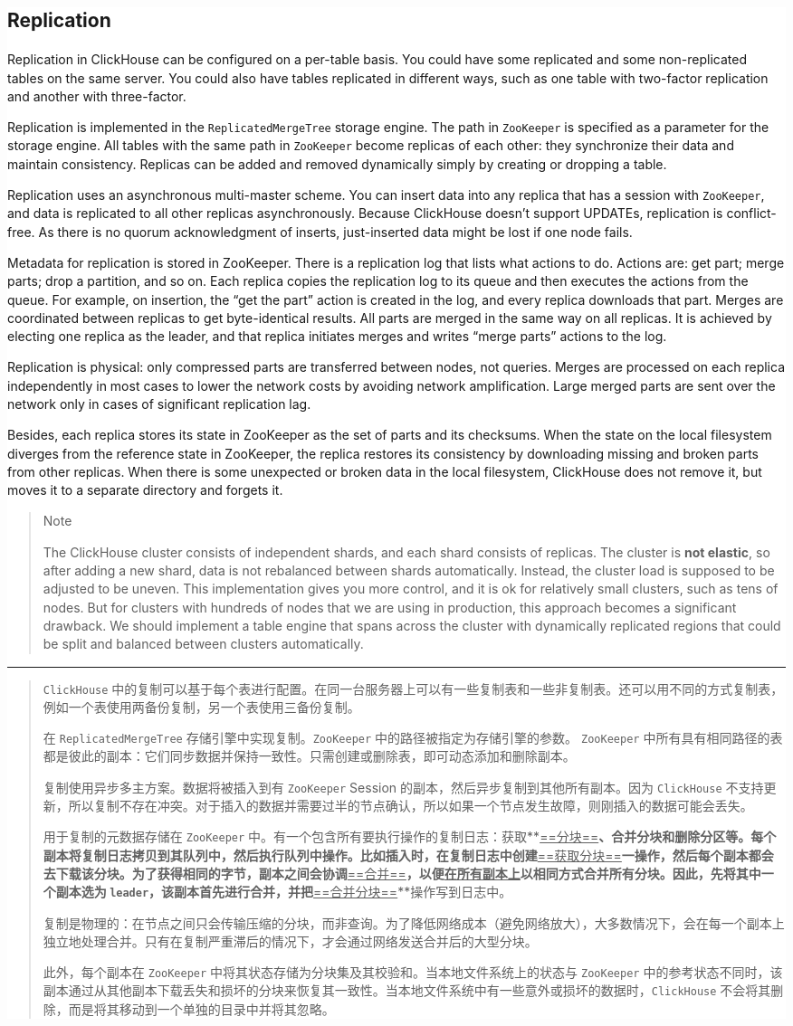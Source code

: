 ## Replication[ ](https://clickhouse.tech/docs/en/development/architecture/#replication)

Replication in ClickHouse can be configured on a per-table basis. You could have some replicated and some non-replicated tables on the same server. You could also have tables replicated in different ways, such as one table with two-factor replication and another with three-factor.

Replication is implemented in the `ReplicatedMergeTree` storage engine. The path in `ZooKeeper` is specified as a parameter for the storage engine. All tables with the same path in `ZooKeeper` become replicas of each other: they synchronize their data and maintain consistency. Replicas can be added and removed dynamically simply by creating or dropping a table.

Replication uses an asynchronous multi-master scheme. You can insert data into any replica that has a session with `ZooKeeper`, and data is replicated to all other replicas asynchronously. Because ClickHouse doesn’t support UPDATEs, replication is conflict-free. As there is no quorum acknowledgment of inserts, just-inserted data might be lost if one node fails.

Metadata for replication is stored in ZooKeeper. There is a replication log that lists what actions to do. Actions are: get part; merge parts; drop a partition, and so on. Each replica copies the replication log to its queue and then executes the actions from the queue. For example, on insertion, the “get the part” action is created in the log, and every replica downloads that part. Merges are coordinated between replicas to get byte-identical results. All parts are merged in the same way on all replicas. It is achieved by electing one replica as the leader, and that replica initiates merges and writes “merge parts” actions to the log.

Replication is physical: only compressed parts are transferred between nodes, not queries. Merges are processed on each replica independently in most cases to lower the network costs by avoiding network amplification. Large merged parts are sent over the network only in cases of significant replication lag.

Besides, each replica stores its state in ZooKeeper as the set of parts and its checksums. When the state on the local filesystem diverges from the reference state in ZooKeeper, the replica restores its consistency by downloading missing and broken parts from other replicas. When there is some unexpected or broken data in the local filesystem, ClickHouse does not remove it, but moves it to a separate directory and forgets it.

> Note
>
> The ClickHouse cluster consists of independent shards, and each shard consists of replicas. The cluster is **not elastic**, so after adding a new shard, data is not rebalanced between shards automatically. Instead, the cluster load is supposed to be adjusted to be uneven. This implementation gives you more control, and it is ok for relatively small clusters, such as tens of nodes. But for clusters with hundreds of nodes that we are using in production, this approach becomes a significant drawback. We should implement a table engine that spans across the cluster with dynamically replicated regions that could be split and balanced between clusters automatically.

---

> `ClickHouse` 中的复制可以基于每个表进行配置。在同一台服务器上可以有一些复制表和一些非复制表。还可以用不同的方式复制表，例如一个表使用两备份复制，另一个表使用三备份复制。
>
> 在 `ReplicatedMergeTree` 存储引擎中实现复制。`ZooKeeper` 中的路径被指定为存储引擎的参数。 `ZooKeeper` 中所有具有相同路径的表都是彼此的副本：它们同步数据并保持一致性。只需创建或删除表，即可动态添加和删除副本。
>
> 复制使用异步多主方案。数据将被插入到有 `ZooKeeper` Session 的副本，然后异步复制到其他所有副本。因为 `ClickHouse` 不支持更新，所以复制不存在冲突。对于插入的数据并需要过半的节点确认，所以如果一个节点发生故障，则刚插入的数据可能会丢失。
>
> 用于复制的元数据存储在 `ZooKeeper` 中。有一个包含所有要执行操作的复制日志：获取**<u>==分块==</u>**、合并分块和删除分区等。每个副本将复制日志拷贝到其队列中，然后执行队列中操作。比如插入时，在复制日志中创建**<u>==获取分块==</u>**一操作，然后每个副本都会去下载该分块。为了获得相同的字节，副本之间会协调**<u>==合并==</u>**，以便<u>在所有副本上</u>以相同方式合并所有分块。因此，先将其中一个副本选为 `leader`，该副本首先进行合并，并把**<u>==合并分块==</u>**操作写到日志中。
>
> 复制是物理的：在节点之间只会传输压缩的分块，而非查询。为了降低网络成本（避免网络放大），大多数情况下，会在每一个副本上独立地处理合并。只有在复制严重滞后的情况下，才会通过网络发送合并后的大型分块。
>
> 此外，每个副本在 `ZooKeeper` 中将其状态存储为分块集及其校验和。当本地文件系统上的状态与 `ZooKeeper` 中的参考状态不同时，该副本通过从其他副本下载丢失和损坏的分块来恢复其一致性。当本地文件系统中有一些意外或损坏的数据时，`ClickHouse` 不会将其删除，而是将其移动到一个单独的目录中并将其忽略。
>